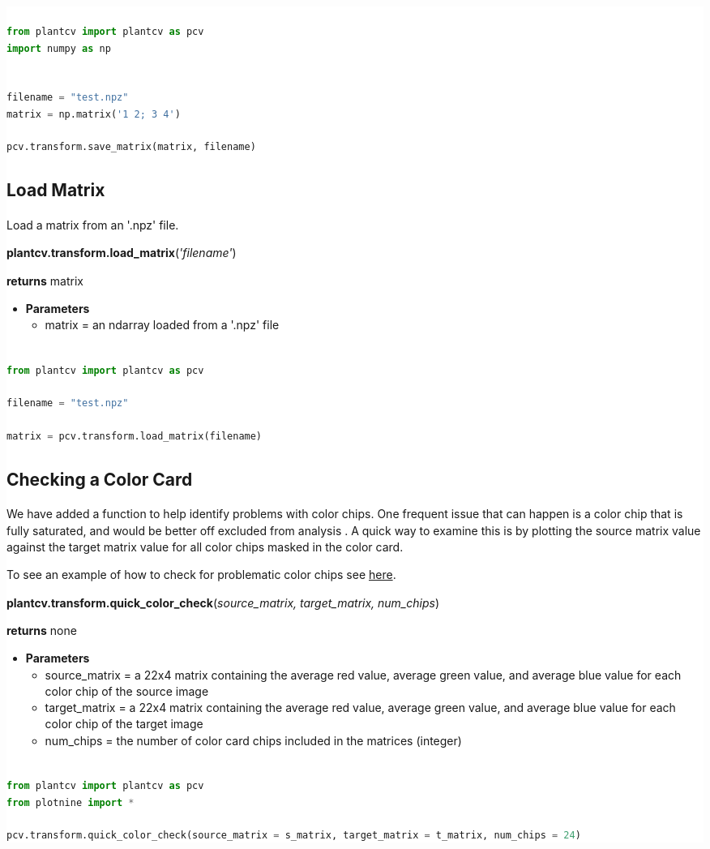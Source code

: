 ```python

from plantcv import plantcv as pcv
import numpy as np


filename = "test.npz"
matrix = np.matrix('1 2; 3 4')

pcv.transform.save_matrix(matrix, filename)

```


## Load Matrix

Load a matrix from an '.npz' file. 

**plantcv.transform.load_matrix**(*'filename'*)

**returns** matrix

- **Parameters**
    - matrix = an ndarray loaded from a '.npz' file
    
```python

from plantcv import plantcv as pcv

filename = "test.npz"

matrix = pcv.transform.load_matrix(filename)

```

## Checking a Color Card

We have added a function to help identify problems with color chips. One frequent issue that can happen is a color chip that is fully saturated, and would
be better off excluded from analysis . A quick way to examine this is by plotting the source matrix value against the target matrix value for all color chips
masked in the color card.

To see an example of how to check for problematic color chips see [here](transform_color_correction_tutorial.md#checking-the-color-card-chips).

**plantcv.transform.quick_color_check**(*source_matrix, target_matrix, num_chips*)

**returns** none

- **Parameters**
    - source_matrix = a 22x4 matrix containing the average red value, average green value, and
                             average blue value for each color chip of the source image
    - target_matrix = a 22x4 matrix containing the average red value, average green value, and
                             average blue value for each color chip of the target image
    - num_chips     = the number of color card chips included in the matrices (integer)

```python

from plantcv import plantcv as pcv
from plotnine import *

pcv.transform.quick_color_check(source_matrix = s_matrix, target_matrix = t_matrix, num_chips = 24)

```
